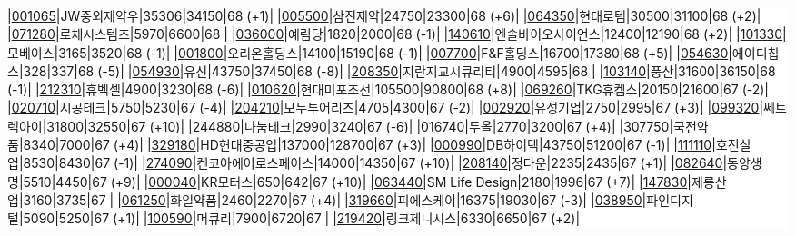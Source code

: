 |[001065](https://finance.daum.net/quotes/A001065)|JW중외제약우|35306|34150|68 (+1)|
|[005500](https://finance.daum.net/quotes/A005500)|삼진제약|24750|23300|68 (+6)|
|[064350](https://finance.daum.net/quotes/A064350)|현대로템|30500|31100|68 (+2)|
|[071280](https://finance.daum.net/quotes/A071280)|로체시스템즈|5970|6600|68 |
|[036000](https://finance.daum.net/quotes/A036000)|예림당|1820|2000|68 (-1)|
|[140610](https://finance.daum.net/quotes/A140610)|엔솔바이오사이언스|12400|12190|68 (+2)|
|[101330](https://finance.daum.net/quotes/A101330)|모베이스|3165|3520|68 (-1)|
|[001800](https://finance.daum.net/quotes/A001800)|오리온홀딩스|14100|15190|68 (-1)|
|[007700](https://finance.daum.net/quotes/A007700)|F&F홀딩스|16700|17380|68 (+5)|
|[054630](https://finance.daum.net/quotes/A054630)|에이디칩스|328|337|68 (-5)|
|[054930](https://finance.daum.net/quotes/A054930)|유신|43750|37450|68 (-8)|
|[208350](https://finance.daum.net/quotes/A208350)|지란지교시큐리티|4900|4595|68 |
|[103140](https://finance.daum.net/quotes/A103140)|풍산|31600|36150|68 (-1)|
|[212310](https://finance.daum.net/quotes/A212310)|휴벡셀|4900|3230|68 (-6)|
|[010620](https://finance.daum.net/quotes/A010620)|현대미포조선|105500|90800|68 (+8)|
|[069260](https://finance.daum.net/quotes/A069260)|TKG휴켐스|20150|21600|67 (-2)|
|[020710](https://finance.daum.net/quotes/A020710)|시공테크|5750|5230|67 (-4)|
|[204210](https://finance.daum.net/quotes/A204210)|모두투어리츠|4705|4300|67 (-2)|
|[002920](https://finance.daum.net/quotes/A002920)|유성기업|2750|2995|67 (+3)|
|[099320](https://finance.daum.net/quotes/A099320)|쎄트렉아이|31800|32550|67 (+10)|
|[244880](https://finance.daum.net/quotes/A244880)|나눔테크|2990|3240|67 (-6)|
|[016740](https://finance.daum.net/quotes/A016740)|두올|2770|3200|67 (+4)|
|[307750](https://finance.daum.net/quotes/A307750)|국전약품|8340|7000|67 (+4)|
|[329180](https://finance.daum.net/quotes/A329180)|HD현대중공업|137000|128700|67 (+3)|
|[000990](https://finance.daum.net/quotes/A000990)|DB하이텍|43750|51200|67 (-1)|
|[111110](https://finance.daum.net/quotes/A111110)|호전실업|8530|8430|67 (-1)|
|[274090](https://finance.daum.net/quotes/A274090)|켄코아에어로스페이스|14000|14350|67 (+10)|
|[208140](https://finance.daum.net/quotes/A208140)|정다운|2235|2435|67 (+1)|
|[082640](https://finance.daum.net/quotes/A082640)|동양생명|5510|4450|67 (+9)|
|[000040](https://finance.daum.net/quotes/A000040)|KR모터스|650|642|67 (+10)|
|[063440](https://finance.daum.net/quotes/A063440)|SM Life Design|2180|1996|67 (+7)|
|[147830](https://finance.daum.net/quotes/A147830)|제룡산업|3160|3735|67 |
|[061250](https://finance.daum.net/quotes/A061250)|화일약품|2460|2270|67 (+4)|
|[319660](https://finance.daum.net/quotes/A319660)|피에스케이|16375|19030|67 (-3)|
|[038950](https://finance.daum.net/quotes/A038950)|파인디지털|5090|5250|67 (+1)|
|[100590](https://finance.daum.net/quotes/A100590)|머큐리|7900|6720|67 |
|[219420](https://finance.daum.net/quotes/A219420)|링크제니시스|6330|6650|67 (+2)|